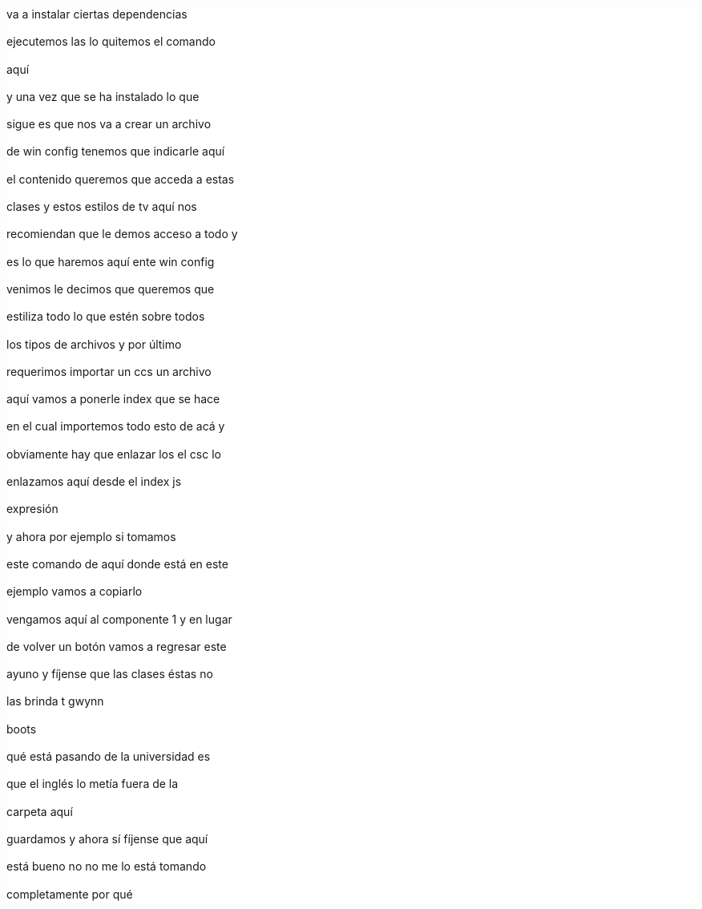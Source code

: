 va a instalar ciertas dependencias

ejecutemos las lo quitemos el comando

aquí

y una vez que se ha instalado lo que

sigue es que nos va a crear un archivo

de win config tenemos que indicarle aquí

el contenido queremos que acceda a estas

clases y estos estilos de tv aquí nos

recomiendan que le demos acceso a todo y

es lo que haremos aquí ente win config

venimos le decimos que queremos que

estiliza todo lo que estén sobre todos

los tipos de archivos y por último

requerimos importar un ccs un archivo

aquí vamos a ponerle index que se hace

en el cual importemos todo esto de acá y

obviamente hay que enlazar los el csc lo

enlazamos aquí desde el index js

expresión

y ahora por ejemplo si tomamos

este comando de aquí donde está en este

ejemplo vamos a copiarlo

vengamos aquí al componente 1 y en lugar

de volver un botón vamos a regresar este

ayuno y fíjense que las clases éstas no

las brinda t gwynn

boots

qué está pasando de la universidad es

que el inglés lo metía fuera de la

carpeta aquí

guardamos y ahora sí fíjense que aquí

está bueno no no me lo está tomando

completamente por qué
